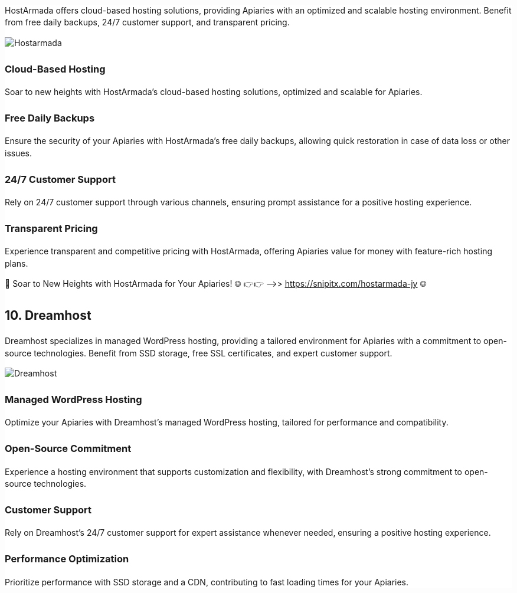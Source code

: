 HostArmada offers cloud-based hosting solutions, providing Apiaries with an optimized and scalable hosting environment. Benefit from free daily backups, 24/7 customer support, and transparent pricing.

![Hostarmada](https://i.imgur.com/KFbdf3o.jpeg "Hostarmada Hosting")

### Cloud-Based Hosting
Soar to new heights with HostArmada’s cloud-based hosting solutions, optimized and scalable for Apiaries.

### Free Daily Backups
Ensure the security of your Apiaries with HostArmada’s free daily backups, allowing quick restoration in case of data loss or other issues.

### 24/7 Customer Support
Rely on 24/7 customer support through various channels, ensuring prompt assistance for a positive hosting experience.

### Transparent Pricing
Experience transparent and competitive pricing with HostArmada, offering Apiaries value for money with feature-rich hosting plans.

🚀 Soar to New Heights with HostArmada for Your Apiaries! 🌐
👉👉 -->> https://snipitx.com/hostarmada-jy 🌐

## 10. Dreamhost

Dreamhost specializes in managed WordPress hosting, providing a tailored environment for Apiaries with a commitment to open-source technologies. Benefit from SSD storage, free SSL certificates, and expert customer support.

![Dreamhost](https://i.imgur.com/rXIg8ip.jpeg "Dreamhost Hosting")

### Managed WordPress Hosting
Optimize your Apiaries with Dreamhost’s managed WordPress hosting, tailored for performance and compatibility.

### Open-Source Commitment
Experience a hosting environment that supports customization and flexibility, with Dreamhost’s strong commitment to open-source technologies.

### Customer Support
Rely on Dreamhost’s 24/7 customer support for expert assistance whenever needed, ensuring a positive hosting experience.

### Performance Optimization
Prioritize performance with SSD storage and a CDN, contributing to fast loading times for your Apiaries.
